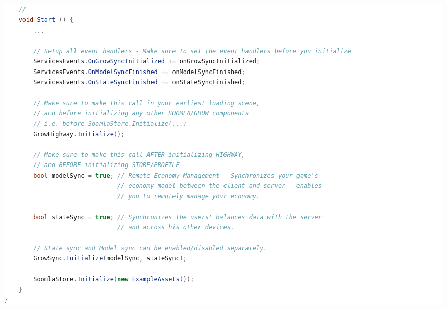 ``` cs
	//
	void Start () {
		...

		// Setup all event handlers - Make sure to set the event handlers before you initialize
		ServicesEvents.OnGrowSyncInitialized += onGrowSyncInitialized;
		ServicesEvents.OnModelSyncFinished += onModelSyncFinished;
		ServicesEvents.OnStateSyncFinished += onStateSyncFinished;

		// Make sure to make this call in your earliest loading scene,
		// and before initializing any other SOOMLA/GROW components
		// i.e. before SoomlaStore.Initialize(...)
		GrowHighway.Initialize();

		// Make sure to make this call AFTER initializing HIGHWAY,
		// and BEFORE initializing STORE/PROFILE
		bool modelSync = true; // Remote Economy Management - Synchronizes your game's
                               // economy model between the client and server - enables
                               // you to remotely manage your economy.

		bool stateSync = true; // Synchronizes the users' balances data with the server
                               // and across his other devices.

		// State sync and Model sync can be enabled/disabled separately.
		GrowSync.Initialize(modelSync, stateSync);

		SoomlaStore.Initialize(new ExampleAssets());
	}
}
```
